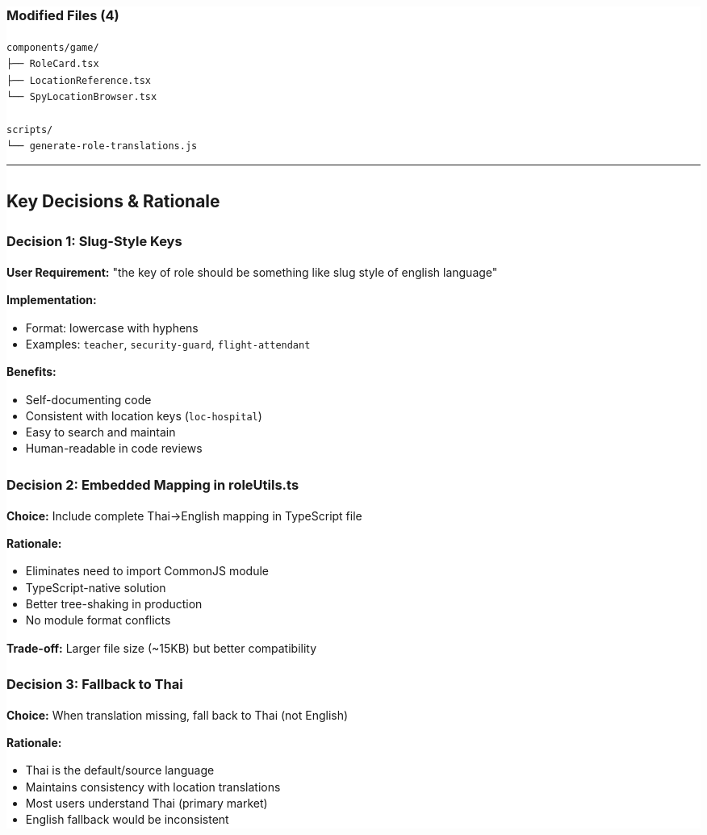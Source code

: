 ### Modified Files (4)

```
components/game/
├── RoleCard.tsx
├── LocationReference.tsx
└── SpyLocationBrowser.tsx

scripts/
└── generate-role-translations.js
```

---

## Key Decisions & Rationale

### Decision 1: Slug-Style Keys

**User Requirement:** "the key of role should be something like slug style of english language"

**Implementation:**

- Format: lowercase with hyphens
- Examples: `teacher`, `security-guard`, `flight-attendant`

**Benefits:**

- Self-documenting code
- Consistent with location keys (`loc-hospital`)
- Easy to search and maintain
- Human-readable in code reviews

### Decision 2: Embedded Mapping in roleUtils.ts

**Choice:** Include complete Thai→English mapping in TypeScript file

**Rationale:**

- Eliminates need to import CommonJS module
- TypeScript-native solution
- Better tree-shaking in production
- No module format conflicts

**Trade-off:** Larger file size (~15KB) but better compatibility

### Decision 3: Fallback to Thai

**Choice:** When translation missing, fall back to Thai (not English)

**Rationale:**

- Thai is the default/source language
- Maintains consistency with location translations
- Most users understand Thai (primary market)
- English fallback would be inconsistent
